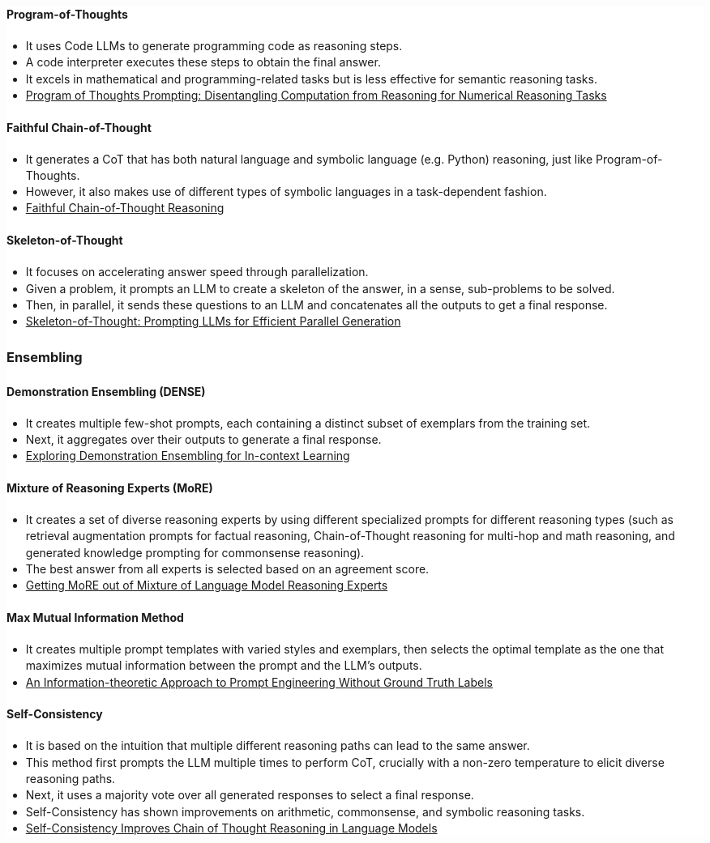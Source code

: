 #### Program-of-Thoughts 
* It uses Code LLMs to generate programming code
as reasoning steps. 
* A code interpreter executes these steps to obtain the final answer. 
* It excels in mathematical and programming-related tasks but is less effective for semantic reasoning tasks.
* [Program of Thoughts Prompting: Disentangling Computation from Reasoning for Numerical Reasoning Tasks](https://arxiv.org/abs/2211.12588)

#### Faithful Chain-of-Thought 
* It generates a CoT that has both natural language and symbolic language (e.g. Python) reasoning, just like Program-of-Thoughts. 
* However, it also makes use of different types of symbolic languages in a task-dependent fashion.
* [Faithful Chain-of-Thought Reasoning](https://arxiv.org/abs/2301.13379)

#### Skeleton-of-Thought 
* It focuses on accelerating answer speed through parallelization. 
* Given a problem, it prompts an LLM to create a skeleton of the answer, in a sense, sub-problems to be solved. 
* Then, in parallel, it sends these questions to an LLM and concatenates all the outputs to get a final response.
* [Skeleton-of-Thought: Prompting LLMs for Efficient Parallel Generation](https://arxiv.org/abs/2307.15337)

### Ensembling
#### Demonstration Ensembling (DENSE) 
* It creates multiple few-shot prompts, each containing a distinct subset of exemplars from the training set. 
* Next, it aggregates over their outputs to generate a final response.
* [Exploring Demonstration Ensembling for In-context Learning](https://arxiv.org/abs/2308.08780)

#### Mixture of Reasoning Experts (MoRE)
* It creates a set of diverse reasoning experts by using different specialized prompts for different reasoning types (such as retrieval augmentation prompts for factual reasoning, Chain-of-Thought reasoning for multi-hop and math reasoning, and generated knowledge prompting for commonsense reasoning). 
* The best answer from all experts is selected based on an agreement score.
* [Getting MoRE out of Mixture of Language Model Reasoning Experts](https://arxiv.org/abs/2305.14628)

#### Max Mutual Information Method
* It creates multiple prompt templates with
varied styles and exemplars, then selects the optimal template as the one that maximizes mutual
information between the prompt and the LLM’s
outputs.
* [An Information-theoretic Approach to Prompt Engineering Without Ground Truth Labels](https://arxiv.org/abs/2203.11364)

#### Self-Consistency
* It is based on the intuition that multiple different reasoning paths can lead to the same answer. 
* This method first prompts the LLM multiple times to perform CoT, crucially with a non-zero temperature to elicit diverse reasoning paths. 
* Next, it uses a majority vote over all generated responses to select a final response.
* Self-Consistency has shown improvements on arithmetic, commonsense, and symbolic reasoning tasks.
* [Self-Consistency Improves Chain of Thought Reasoning in Language Models](https://arxiv.org/abs/2203.11171)

